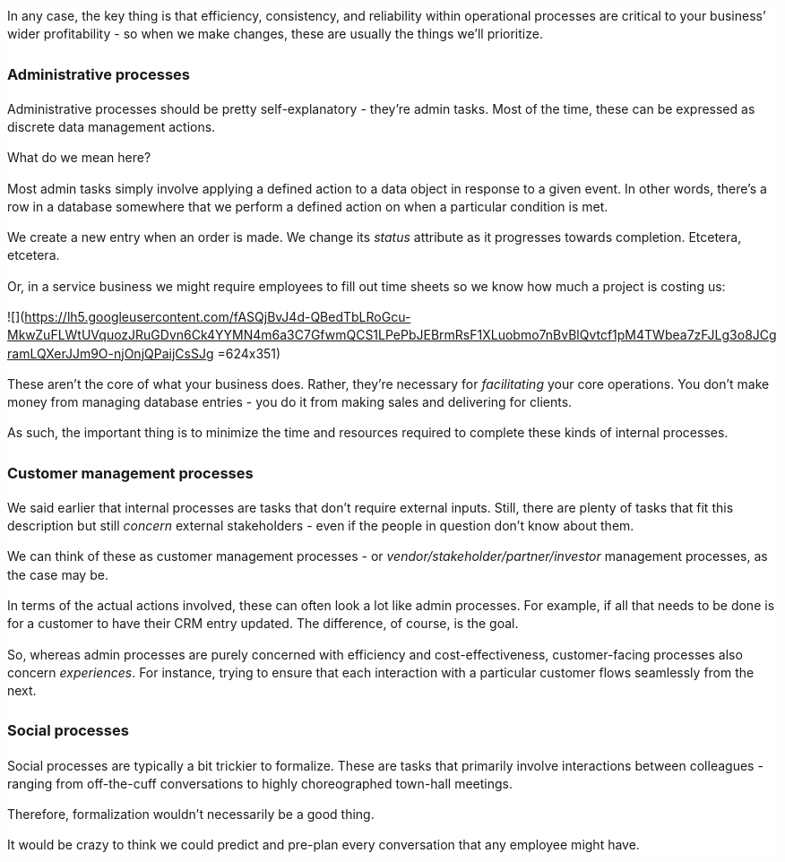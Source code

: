 In any case, the key thing is that efficiency, consistency, and reliability within operational processes are critical to your business’ wider profitability - so when we make changes, these are usually the things we’ll prioritize.

### Administrative processes

Administrative processes should be pretty self-explanatory - they’re admin tasks. Most of the time, these can be expressed as discrete data management actions.

What do we mean here?

Most admin tasks simply involve applying a defined action to a data object in response to a given event. In other words, there’s a row in a database somewhere that we perform a defined action on when a particular condition is met.

We create a new entry when an order is made. We change its _status_ attribute as it progresses towards completion. Etcetera, etcetera.

Or, in a service business we might require employees to fill out time sheets so we know how much a project is costing us:

![](https://lh5.googleusercontent.com/fASQjBvJ4d-QBedTbLRoGcu-MkwZuFLWtUVquozJRuGDvn6Ck4YYMN4m6a3C7GfwmQCS1LPePbJEBrmRsF1XLuobmo7nBvBlQvtcf1pM4TWbea7zFJLg3o8JCgramLQXerJJm9O-njOnjQPaijCsSJg =624x351)

These aren’t the core of what your business does. Rather, they’re necessary for _facilitating_ your core operations. You don’t make money from managing database entries - you do it from making sales and delivering for clients.

As such, the important thing is to minimize the time and resources required to complete these kinds of internal processes.

### Customer management processes

We said earlier that internal processes are tasks that don’t require external inputs. Still, there are plenty of tasks that fit this description but still _concern_ external stakeholders - even if the people in question don’t know about them.

We can think of these as customer management processes - or _vendor/stakeholder/partner/investor_ management processes, as the case may be.

In terms of the actual actions involved, these can often look a lot like admin processes. For example, if all that needs to be done is for a customer to have their CRM entry updated. The difference, of course, is the goal.

So, whereas admin processes are purely concerned with efficiency and cost-effectiveness, customer-facing processes also concern _experiences_. For instance, trying to ensure that each interaction with a particular customer flows seamlessly from the next.

### Social processes

Social processes are typically a bit trickier to formalize. These are tasks that primarily involve interactions between colleagues - ranging from off-the-cuff conversations to highly choreographed town-hall meetings.

Therefore, formalization wouldn’t necessarily be a good thing.

It would be crazy to think we could predict and pre-plan every conversation that any employee might have.
